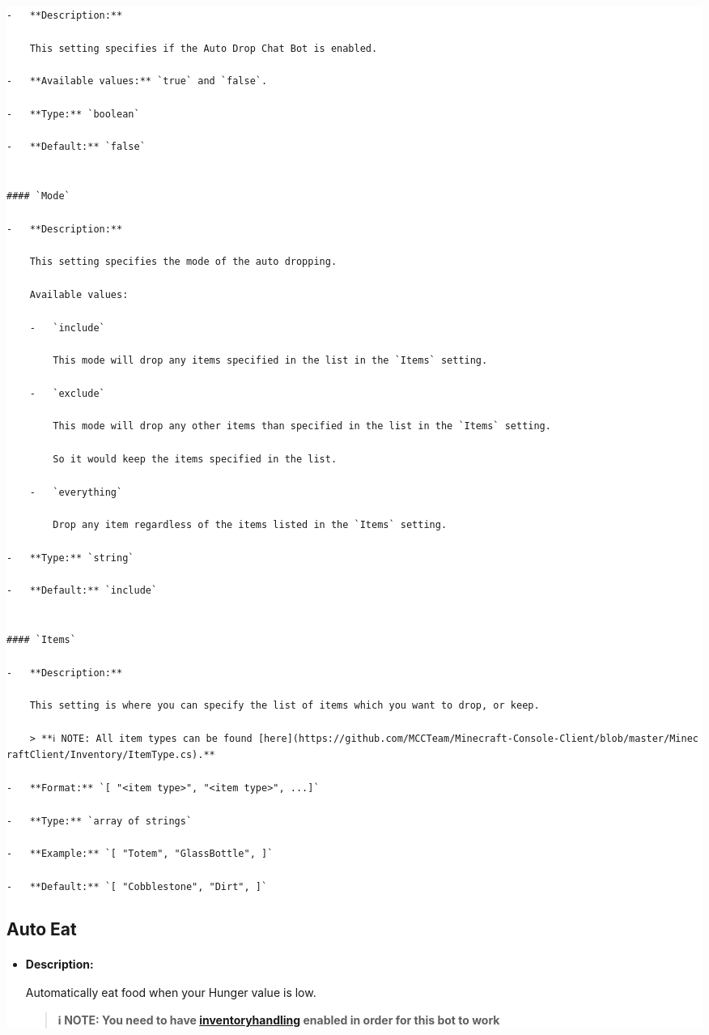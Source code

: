     -   **Description:**

        This setting specifies if the Auto Drop Chat Bot is enabled.

    -   **Available values:** `true` and `false`.

    -   **Type:** `boolean`

    -   **Default:** `false`


    #### `Mode`

    -   **Description:**

        This setting specifies the mode of the auto dropping.

        Available values:

        -   `include`

            This mode will drop any items specified in the list in the `Items` setting.

        -   `exclude`

            This mode will drop any other items than specified in the list in the `Items` setting.

            So it would keep the items specified in the list.

        -   `everything`

            Drop any item regardless of the items listed in the `Items` setting.

    -   **Type:** `string`

    -   **Default:** `include`


    #### `Items`

    -   **Description:**

        This setting is where you can specify the list of items which you want to drop, or keep.

        > **ℹ️ NOTE: All item types can be found [here](https://github.com/MCCTeam/Minecraft-Console-Client/blob/master/MinecraftClient/Inventory/ItemType.cs).**

    -   **Format:** `[ "<item type>", "<item type>", ...]`

    -   **Type:** `array of strings`

    -   **Example:** `[ "Totem", "GlassBottle", ]`

    -   **Default:** `[ "Cobblestone", "Dirt", ]`

## Auto Eat

-   **Description:**

    Automatically eat food when your Hunger value is low.

    > **ℹ️ NOTE: You need to have [inventoryhandling](configuration.md#inventoryhandling) enabled in order for this bot to work**
